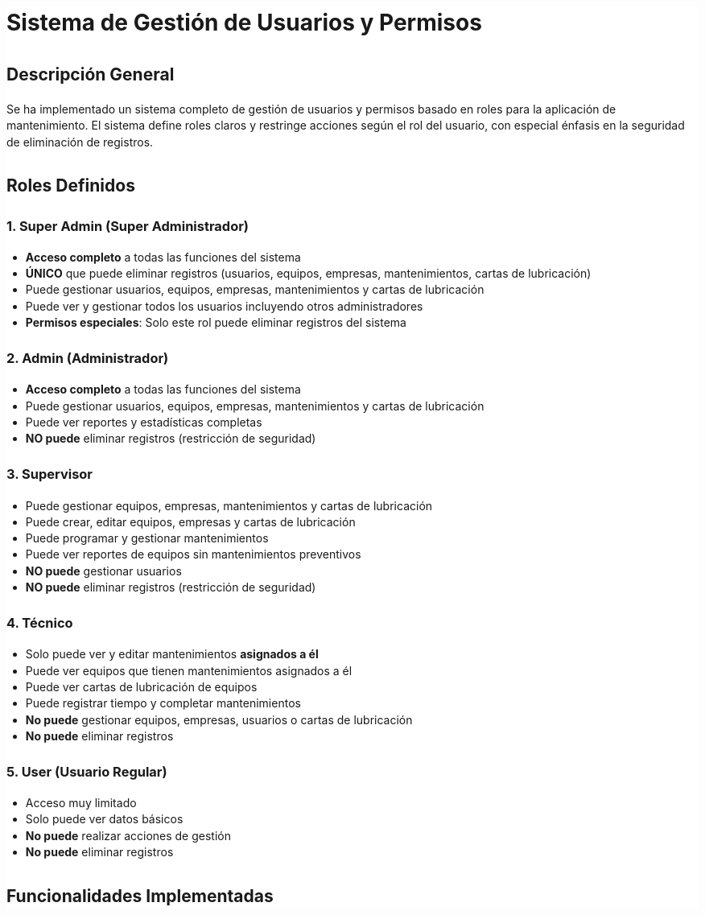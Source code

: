# Sistema de Gestión de Usuarios y Permisos

## Descripción General

Se ha implementado un sistema completo de gestión de usuarios y permisos basado en roles para la aplicación de mantenimiento. El sistema define roles claros y restringe acciones según el rol del usuario, con especial énfasis en la seguridad de eliminación de registros.

## Roles Definidos

### 1. **Super Admin** (Super Administrador)
- **Acceso completo** a todas las funciones del sistema
- **ÚNICO** que puede eliminar registros (usuarios, equipos, empresas, mantenimientos, cartas de lubricación)
- Puede gestionar usuarios, equipos, empresas, mantenimientos y cartas de lubricación
- Puede ver y gestionar todos los usuarios incluyendo otros administradores
- **Permisos especiales**: Solo este rol puede eliminar registros del sistema

### 2. **Admin** (Administrador)
- **Acceso completo** a todas las funciones del sistema
- Puede gestionar usuarios, equipos, empresas, mantenimientos y cartas de lubricación
- Puede ver reportes y estadísticas completas
- **NO puede** eliminar registros (restricción de seguridad)

### 3. **Supervisor**
- Puede gestionar equipos, empresas, mantenimientos y cartas de lubricación
- Puede crear, editar equipos, empresas y cartas de lubricación
- Puede programar y gestionar mantenimientos
- Puede ver reportes de equipos sin mantenimientos preventivos
- **NO puede** gestionar usuarios
- **NO puede** eliminar registros (restricción de seguridad)

### 4. **Técnico**
- Solo puede ver y editar mantenimientos **asignados a él**
- Puede ver equipos que tienen mantenimientos asignados a él
- Puede ver cartas de lubricación de equipos
- Puede registrar tiempo y completar mantenimientos
- **No puede** gestionar equipos, empresas, usuarios o cartas de lubricación
- **No puede** eliminar registros

### 5. **User** (Usuario Regular)
- Acceso muy limitado
- Solo puede ver datos básicos
- **No puede** realizar acciones de gestión
- **No puede** eliminar registros

## Funcionalidades Implementadas
